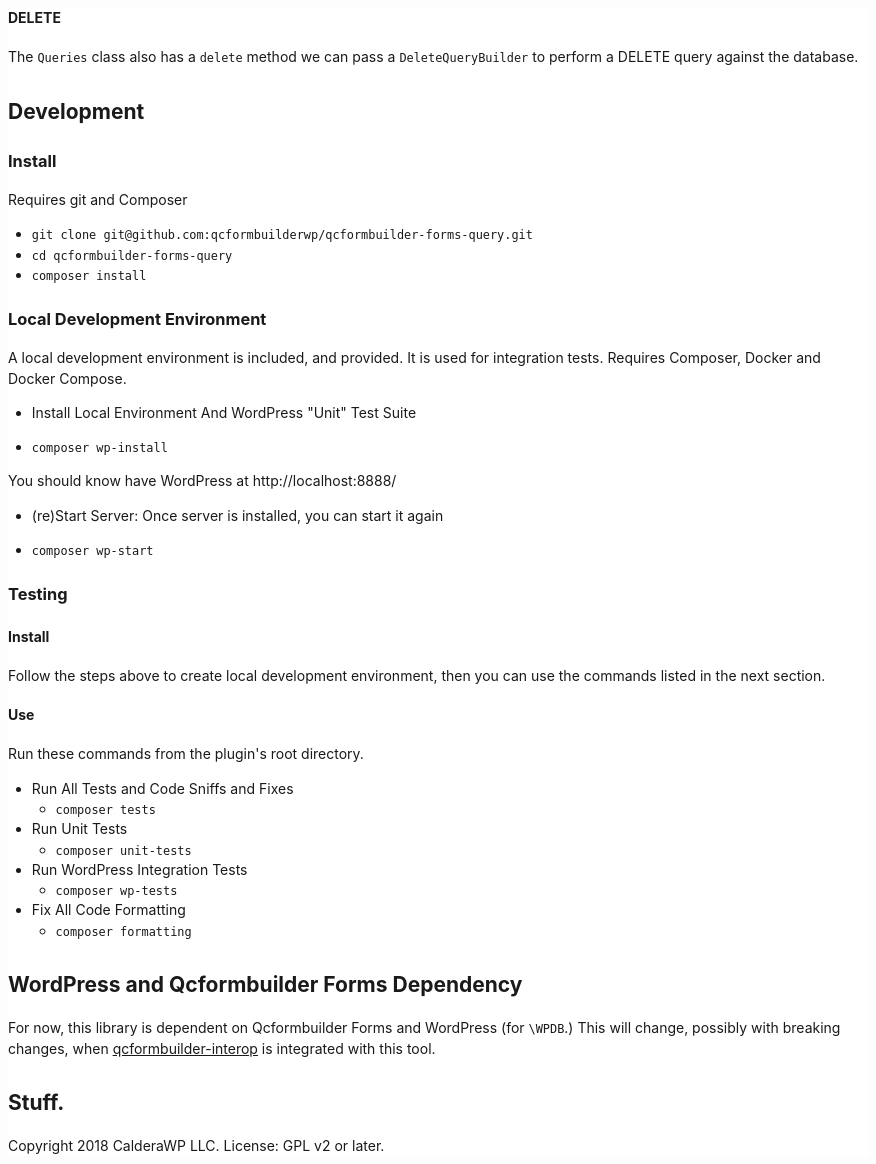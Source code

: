 #### DELETE
The `Queries` class also has a `delete` method we can pass a `DeleteQueryBuilder` to perform a DELETE query against the database.


## Development
### Install
Requires git and Composer

* `git clone git@github.com:qcformbuilderwp/qcformbuilder-forms-query.git`
* `cd qcformbuilder-forms-query`
* `composer install`

### Local Development Environment
A  local development environment is included, and provided. It is used for integration tests. Requires Composer, Docker and Docker Compose.

* Install Local Environment And WordPress "Unit" Test Suite
- `composer wp-install`

You should know have WordPress at http://localhost:8888/

* (re)Start Server: Once server is installed, you can start it again
- `composer wp-start`

### Testing

#### Install
Follow the steps above to create local development environment, then you can use the commands listed in the next section.

#### Use
Run these commands from the plugin's root directory.

* Run All Tests and Code Sniffs and Fixes
    - `composer tests`
* Run Unit Tests
    - `composer unit-tests`
* Run WordPress Integration Tests
    - `composer wp-tests`
* Fix All Code Formatting
    - `composer formatting`
    
    
## WordPress and Qcformbuilder Forms Dependency
For now, this library is dependent on Qcformbuilder Forms and WordPress (for `\WPDB`.) This will change, possibly with breaking changes, when [qcformbuilder-interop](https://github.com/QcformbuilderWP/qcformbuilder-interop) is integrated with this tool.

## Stuff.
Copyright 2018 CalderaWP LLC. License: GPL v2 or later.
